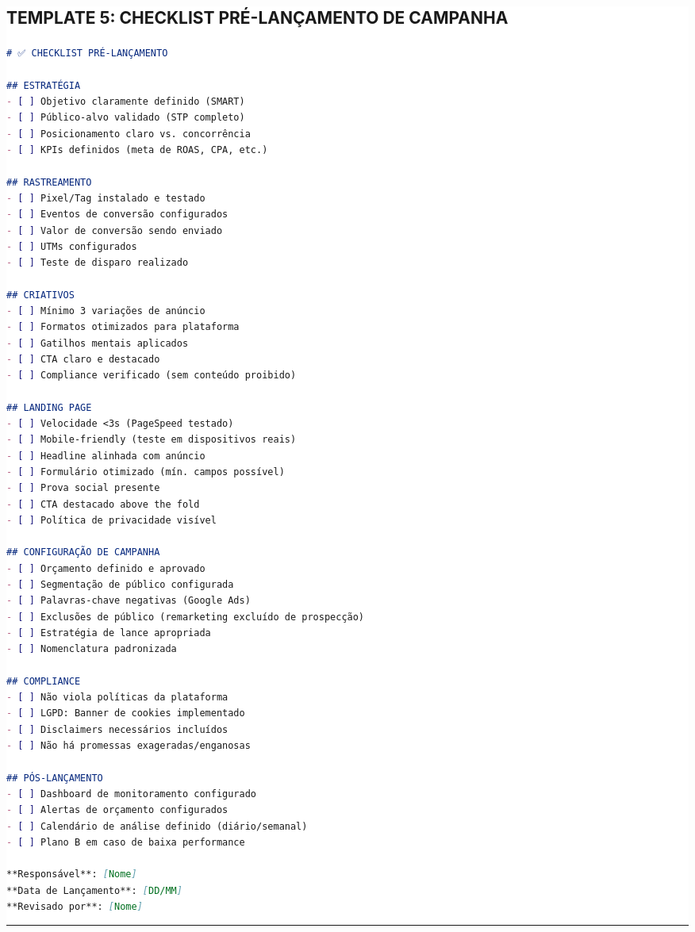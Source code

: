 
## TEMPLATE 5: CHECKLIST PRÉ-LANÇAMENTO DE CAMPANHA

```markdown
# ✅ CHECKLIST PRÉ-LANÇAMENTO

## ESTRATÉGIA
- [ ] Objetivo claramente definido (SMART)
- [ ] Público-alvo validado (STP completo)
- [ ] Posicionamento claro vs. concorrência
- [ ] KPIs definidos (meta de ROAS, CPA, etc.)

## RASTREAMENTO
- [ ] Pixel/Tag instalado e testado
- [ ] Eventos de conversão configurados
- [ ] Valor de conversão sendo enviado
- [ ] UTMs configurados
- [ ] Teste de disparo realizado

## CRIATIVOS
- [ ] Mínimo 3 variações de anúncio
- [ ] Formatos otimizados para plataforma
- [ ] Gatilhos mentais aplicados
- [ ] CTA claro e destacado
- [ ] Compliance verificado (sem conteúdo proibido)

## LANDING PAGE
- [ ] Velocidade <3s (PageSpeed testado)
- [ ] Mobile-friendly (teste em dispositivos reais)
- [ ] Headline alinhada com anúncio
- [ ] Formulário otimizado (mín. campos possível)
- [ ] Prova social presente
- [ ] CTA destacado above the fold
- [ ] Política de privacidade visível

## CONFIGURAÇÃO DE CAMPANHA
- [ ] Orçamento definido e aprovado
- [ ] Segmentação de público configurada
- [ ] Palavras-chave negativas (Google Ads)
- [ ] Exclusões de público (remarketing excluído de prospecção)
- [ ] Estratégia de lance apropriada
- [ ] Nomenclatura padronizada

## COMPLIANCE
- [ ] Não viola políticas da plataforma
- [ ] LGPD: Banner de cookies implementado
- [ ] Disclaimers necessários incluídos
- [ ] Não há promessas exageradas/enganosas

## PÓS-LANÇAMENTO
- [ ] Dashboard de monitoramento configurado
- [ ] Alertas de orçamento configurados
- [ ] Calendário de análise definido (diário/semanal)
- [ ] Plano B em caso de baixa performance

**Responsável**: [Nome]
**Data de Lançamento**: [DD/MM]
**Revisado por**: [Nome]
```

---